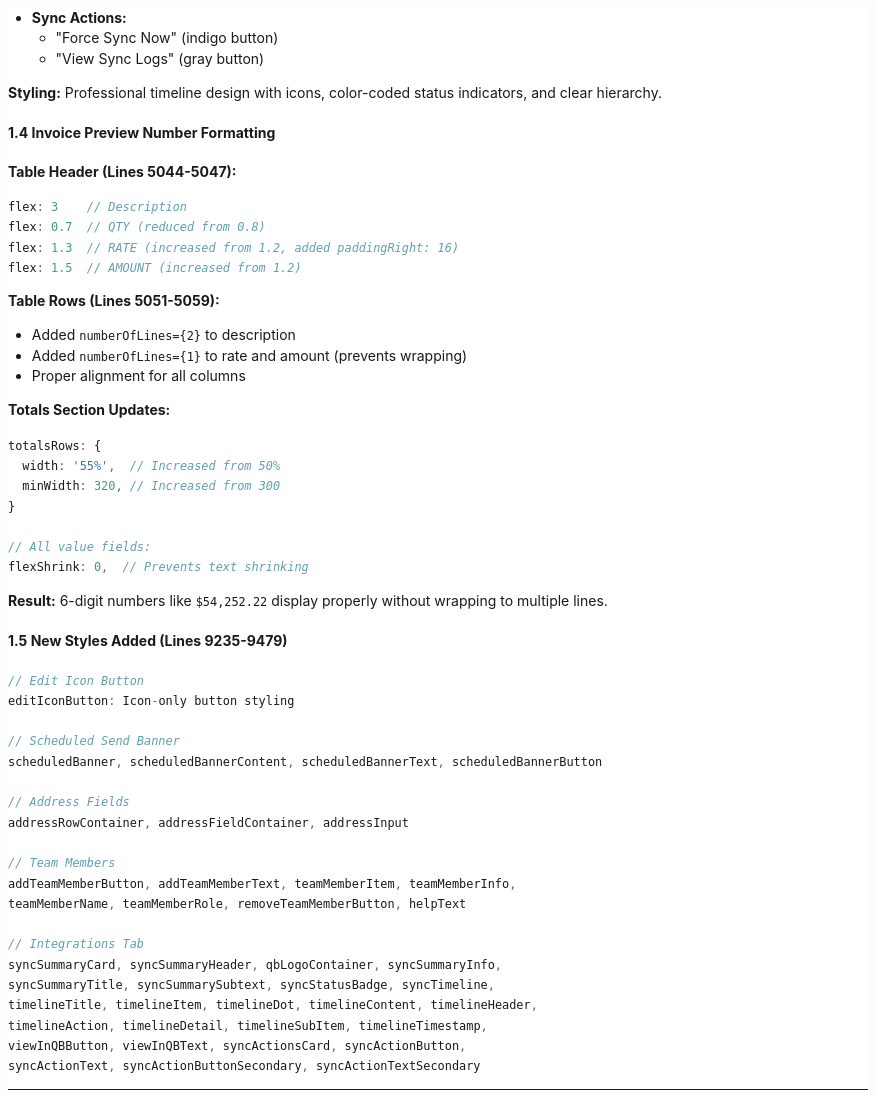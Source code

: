 - **Sync Actions:**
  - "Force Sync Now" (indigo button)
  - "View Sync Logs" (gray button)

**Styling:** Professional timeline design with icons, color-coded status indicators, and clear hierarchy.

#### 1.4 Invoice Preview Number Formatting

**Table Header (Lines 5044-5047):**
```typescript
flex: 3    // Description
flex: 0.7  // QTY (reduced from 0.8)
flex: 1.3  // RATE (increased from 1.2, added paddingRight: 16)
flex: 1.5  // AMOUNT (increased from 1.2)
```

**Table Rows (Lines 5051-5059):**
- Added `numberOfLines={2}` to description
- Added `numberOfLines={1}` to rate and amount (prevents wrapping)
- Proper alignment for all columns

**Totals Section Updates:**
```typescript
totalsRows: {
  width: '55%',  // Increased from 50%
  minWidth: 320, // Increased from 300
}

// All value fields:
flexShrink: 0,  // Prevents text shrinking
```

**Result:** 6-digit numbers like `$54,252.22` display properly without wrapping to multiple lines.

#### 1.5 New Styles Added (Lines 9235-9479)

```typescript
// Edit Icon Button
editIconButton: Icon-only button styling

// Scheduled Send Banner
scheduledBanner, scheduledBannerContent, scheduledBannerText, scheduledBannerButton

// Address Fields
addressRowContainer, addressFieldContainer, addressInput

// Team Members
addTeamMemberButton, addTeamMemberText, teamMemberItem, teamMemberInfo,
teamMemberName, teamMemberRole, removeTeamMemberButton, helpText

// Integrations Tab
syncSummaryCard, syncSummaryHeader, qbLogoContainer, syncSummaryInfo,
syncSummaryTitle, syncSummarySubtext, syncStatusBadge, syncTimeline,
timelineTitle, timelineItem, timelineDot, timelineContent, timelineHeader,
timelineAction, timelineDetail, timelineSubItem, timelineTimestamp,
viewInQBButton, viewInQBText, syncActionsCard, syncActionButton,
syncActionText, syncActionButtonSecondary, syncActionTextSecondary
```

---